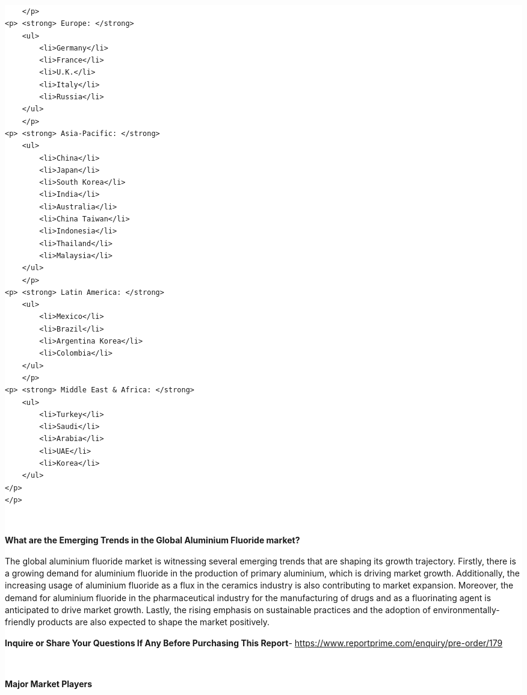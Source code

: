         </p> 
    <p> <strong> Europe: </strong>
        <ul>
            <li>Germany</li>
            <li>France</li>
            <li>U.K.</li>
            <li>Italy</li>
            <li>Russia</li>
        </ul>
        </p> 
    <p> <strong> Asia-Pacific: </strong>
        <ul>
            <li>China</li>
            <li>Japan</li>
            <li>South Korea</li>
            <li>India</li>
            <li>Australia</li>
            <li>China Taiwan</li>
            <li>Indonesia</li>
            <li>Thailand</li>
            <li>Malaysia</li>
        </ul>
        </p> 
    <p> <strong> Latin America: </strong>
        <ul>
            <li>Mexico</li>
            <li>Brazil</li>
            <li>Argentina Korea</li>
            <li>Colombia</li>
        </ul>
        </p> 
    <p> <strong> Middle East & Africa: </strong>
        <ul>
            <li>Turkey</li>
            <li>Saudi</li>
            <li>Arabia</li>
            <li>UAE</li>
            <li>Korea</li>
        </ul>
    </p>
    </p>
<p>&nbsp;</p>
<p><strong>What are the Emerging Trends in the Global Aluminium Fluoride market?</strong></p>
<p><p>The global aluminium fluoride market is witnessing several emerging trends that are shaping its growth trajectory. Firstly, there is a growing demand for aluminium fluoride in the production of primary aluminium, which is driving market growth. Additionally, the increasing usage of aluminium fluoride as a flux in the ceramics industry is also contributing to market expansion. Moreover, the demand for aluminium fluoride in the pharmaceutical industry for the manufacturing of drugs and as a fluorinating agent is anticipated to drive market growth. Lastly, the rising emphasis on sustainable practices and the adoption of environmentally-friendly products are also expected to shape the market positively.</p></p>
<p><strong>Inquire or Share Your Questions If Any Before Purchasing This Report</strong>- <a href="https://www.reportprime.com/enquiry/pre-order/179">https://www.reportprime.com/enquiry/pre-order/179</a></p>
<p>&nbsp;</p>
<p><strong>Major Market Players</strong></p>